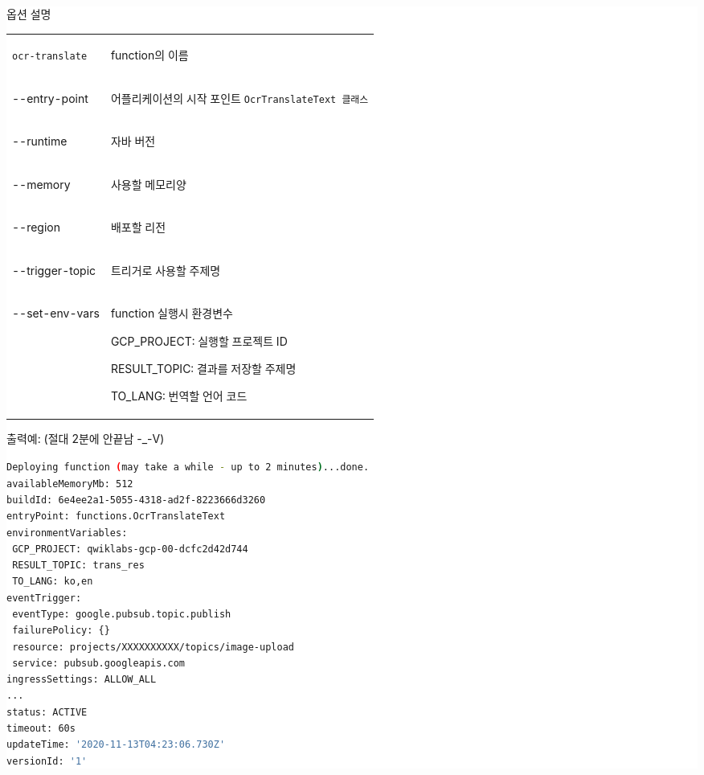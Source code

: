 옵션 설명

<table>
<tr><td colspan="1" rowspan="1"><p><code>ocr-translate</code></p>
</td><td colspan="1" rowspan="1"><p>function의 이름</p>
</td></tr>
<tr><td colspan="1" rowspan="1"><p>--entry-point</p>
</td><td colspan="1" rowspan="1"><p>어플리케이션의 시작 포인트 <code>OcrTranslateText 클래스</code></p>
</td></tr>
<tr><td colspan="1" rowspan="1"><p>--runtime</p>
</td><td colspan="1" rowspan="1"><p>자바 버전</p>
</td></tr>
<tr><td colspan="1" rowspan="1"><p>--memory</p>
</td><td colspan="1" rowspan="1"><p>사용할 메모리양</p>
</td></tr>
<tr><td colspan="1" rowspan="1"><p>--region</p>
</td><td colspan="1" rowspan="1"><p>배포할 리전</p>
</td></tr>
<tr><td colspan="1" rowspan="1"><p>--trigger-topic</p>
</td><td colspan="1" rowspan="1"><p>트리거로 사용할 주제명</p>
</td></tr>
<tr><td colspan="1" rowspan="1"><p>--set-env-vars</p>
</td><td colspan="1" rowspan="1"><p>function 실행시 환경변수</p>
<p>GCP_PROJECT: 실행할 프로젝트 ID</p>
<p>RESULT_TOPIC: 결과를 저장할 주제명</p>
<p>TO_LANG: 번역할 언어 코드</p>
</td></tr>
</table>

출력예: (절대 2분에 안끝남 -\_-V)


```bash
Deploying function (may take a while - up to 2 minutes)...done.
availableMemoryMb: 512
buildId: 6e4ee2a1-5055-4318-ad2f-8223666d3260
entryPoint: functions.OcrTranslateText
environmentVariables:
 GCP_PROJECT: qwiklabs-gcp-00-dcfc2d42d744
 RESULT_TOPIC: trans_res
 TO_LANG: ko,en
eventTrigger:
 eventType: google.pubsub.topic.publish
 failurePolicy: {}
 resource: projects/XXXXXXXXXX/topics/image-upload
 service: pubsub.googleapis.com
ingressSettings: ALLOW_ALL
...
status: ACTIVE
timeout: 60s
updateTime: '2020-11-13T04:23:06.730Z'
versionId: '1'
```
